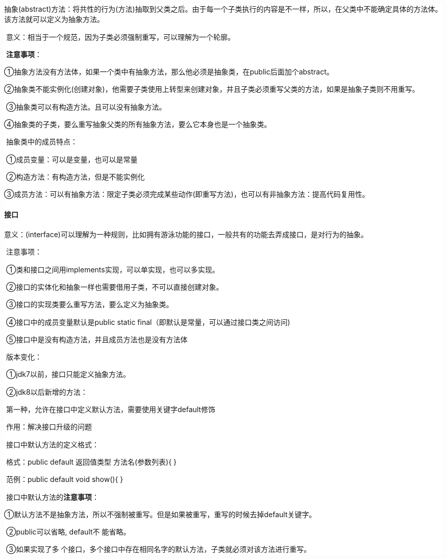 ​	抽象(abstract)方法：将共性的行为(方法)抽取到父类之后。由于每一个子类执行的内容是不一样，所以，在父类中不能确定具体的方法体。该方法就可以定义为抽象方法。

​	意义：相当于一个规范，因为子类必须强制重写，可以理解为一个轮廓。

​	**注意事项**：

​		①抽象方法没有方法体，如果一个类中有抽象方法，那么他必须是抽象类，在public后面加个abstract。

​		②抽象类不能实例化(创建对象)，他需要子类使用上转型来创建对象，并且子类必须重写父类的方法，如果是抽象子类则不用重写。

​		③抽象类可以有构造方法。且可以没有抽象方法。

​		④抽象类的子类，要么重写抽象父类的所有抽象方法，要么它本身也是一个抽象类。

​	抽象类中的成员特点：

​		①成员变量：可以是变量，也可以是常量

​		②构造方法：有构造方法，但是不能实例化

​		③成员方法：可以有抽象方法：限定子类必须完成某些动作(即重写方法)，也可以有非抽象方法：提高代码复用性。







#### 接口

​	意义：(interface)可以理解为一种规则，比如拥有游泳功能的接口，一般共有的功能去弄成接口，是对行为的抽象。

​	注意事项：

​		①类和接口之间用implements实现，可以单实现，也可以多实现。

​		②接口的实体化和抽象一样也需要借用子类，不可以直接创建对象。

​		③接口的实现类要么重写方法，要么定义为抽象类。

​		④接口中的成员变量默认是public static final（即默认是常量，可以通过接口类之间访问)

​		⑤接口中是没有构造方法，并且成员方法也是没有方法体

​	版本变化：

​	①jdk7以前，接口只能定义抽象方法。

​	②jdk8以后新增的方法：

​		第一种，允许在接口中定义默认方法，需要使用关键字default修饰

​		作用：解决接口升级的问题

​		接口中默认方法的定义格式：

​			格式：public default  返回值类型  方法名(参数列表){ }

​			范例：public default void show(){ }

​		接口中默认方法的**注意事项**：

​			①默认方法不是抽象方法，所以不强制被重写。但是如果被重写，重写的时候去掉default关键字。

​			②public可以省略, default不 能省略。

​			③如果实现了多 个接口，多个接口中存在相同名字的默认方法，子类就必须对该方法进行重写。
